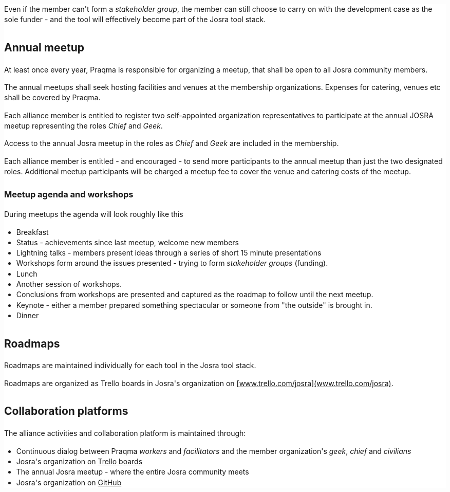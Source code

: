 Even if the member can't form a _stakeholder group_, the member can still choose to carry on with the development case as the sole funder - and the tool will effectively become part of the Josra tool stack.

## Annual meetup

At least once every year, Praqma is responsible for organizing a meetup, that shall be open to all Josra community members.

The annual meetups shall seek hosting facilities and venues at the membership organizations. Expenses for catering, venues etc shall be covered by Praqma.

Each alliance member is entitled to register two self-appointed organization representatives to participate at the annual JOSRA meetup representing the roles _Chief_ and _Geek_.

Access to the annual Josra meetup in the roles as _Chief_ and _Geek_ are included in the membership.

Each alliance member is entitled - and encouraged - to send more participants to the annual meetup than just the two designated roles. Additional meetup participants will be charged a meetup fee to cover the venue and catering costs of the meetup.

### Meetup agenda and workshops

During meetups the agenda will look roughly like this

* Breakfast
* Status - achievements since last meetup, welcome new members
* Lightning talks - members present ideas through a series of short 15 minute presentations
* Workshops form around the issues presented - trying to form _stakeholder groups_ (funding).
* Lunch
* Another session of workshops.
* Conclusions from workshops are presented and captured as the roadmap to follow until the next meetup.
* Keynote - either  a member prepared something spectacular or someone from "the outside" is brought in.
* Dinner

## Roadmaps

Roadmaps are maintained individually for each tool in the Josra tool stack.

Roadmaps are organized as Trello boards in Josra's organization on [www.trello.com/josra](www.trello.com/josra).

## Collaboration platforms

The alliance activities and collaboration platform is maintained through:

* Continuous dialog between Praqma _workers_ and _facilitators_ and the member organization's _geek_, _chief_ and _civilians_
* Josra's organization on [Trello boards](http://www.trello.com/josra)
* The annual Josra meetup - where the entire Josra community meets
* Josra's organization on [GitHub](http://www.github.com/josra)
